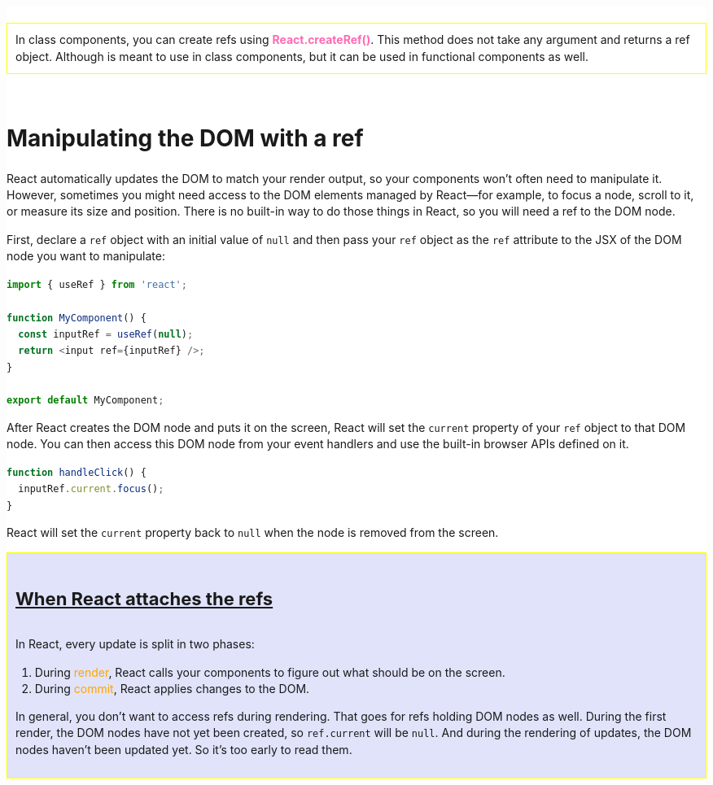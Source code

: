 <br>

<div style="border: 1px solid yellow; padding: 10px;">
In class components, you can create refs using <b style="color: HotPink;">React.createRef()</b>. This method does not take any argument and returns a ref object. Although is meant to use in class components, but it can be used in functional components as well.
</div>

<br>

# Manipulating the DOM with a ref

React automatically updates the DOM to match your render output, so your components won’t often need to manipulate it. However, sometimes you might need access to the DOM elements managed by React—for example, to focus a node, scroll to it, or measure its size and position. There is no built-in way to do those things in React, so you will need a ref to the DOM node.

First, declare a `ref` object with an initial value of `null` and then pass your `ref` object as the `ref` attribute to the JSX of the DOM node you want to manipulate:

```js
import { useRef } from 'react';

function MyComponent() {
  const inputRef = useRef(null);
  return <input ref={inputRef} />;
}

export default MyComponent;
```

After React creates the DOM node and puts it on the screen, React will set the `current` property of your `ref` object to that DOM node. You can then access this DOM node from your event handlers and use the built-in browser APIs defined on it.

```js
function handleClick() {
  inputRef.current.focus();
}
```

React will set the `current` property back to `null` when the node is removed from the screen.

<div style="border: 1px solid yellow; padding: 10px; background-color: rgba(103, 114, 230, 0.2);">

<h4 style="font-size: 22px;"><u>When React attaches the refs</u></h4>

In React, every update is split in two phases:

1. During <span style="color: Orange;">render</span>, React calls your components to figure out what should be on the screen.
2. During <span style="color: Orange;">commit</span>, React applies changes to the DOM.

In general, you don’t want to access refs during rendering. That goes for refs holding DOM nodes as well. During the first render, the DOM nodes have not yet been created, so `ref.current` will be `null`. And during the rendering of updates, the DOM nodes haven’t been updated yet. So it’s too early to read them.
